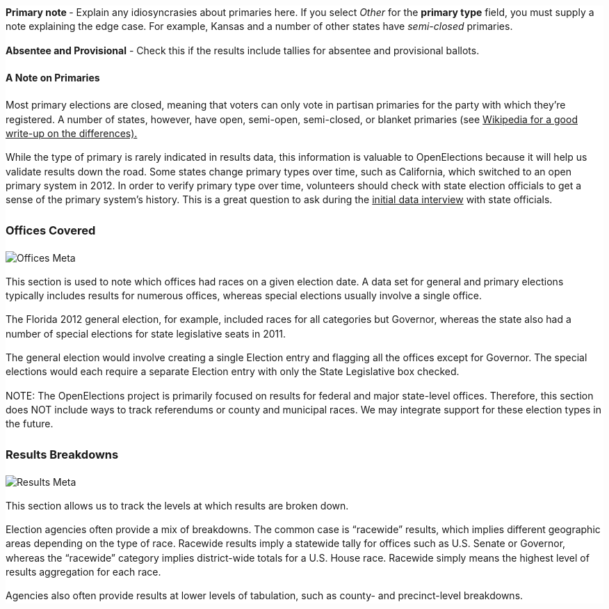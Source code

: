 **Primary note&nbsp;**\- Explain any idiosyncrasies about primaries here. If you select&nbsp;_Other_ for the&nbsp;**primary type** field, you must supply a note explaining the edge case. For example, Kansas and a number of other states have _semi-closed_ primaries.

**Absentee and Provisional**&nbsp;- Check this if the results include tallies for absentee and provisional ballots.

#### A Note on Primaries

Most primary elections are closed, meaning that voters can only vote in
partisan primaries for the party with which they’re registered. A number
of states, however, have open, semi-open, semi-closed, or blanket primaries (see [Wikipedia for a good write-up on the differences).][18]

While the type of primary is rarely indicated in results data, this information is valuable to OpenElections because it will help us validate results down the road. Some states change primary types over time, such as California, which switched to an open primary system in 2012. In order to verify primary type over time, volunteers should check with state election officials to get a sense of the primary system’s history. This is a great question to ask during the [initial data interview][19] with state officials.

### Offices Covered

![Offices Meta][20]

This section is used to note which offices had races on a given election date. A data set for general and primary elections typically includes results for numerous offices, whereas special elections usually involve a single office.

The Florida 2012 general election, for example, included races for all categories but Governor, whereas the state also had a number of special elections for state legislative seats in 2011.

The general election would involve creating a single Election entry and flagging all the offices except for Governor. The special elections would each require a separate Election entry with only the State Legislative box checked.

NOTE: The OpenElections project is primarily focused on results for federal and major state-level offices. Therefore, this section does NOT include ways to track referendums or county and municipal races. We may integrate support for these election types in the future.

### Results Breakdowns

![Results Meta][21]

This section allows us to track the levels at which results are broken down.

Election agencies often provide a mix of breakdowns. The common case is “racewide” results, which implies different geographic areas depending on the type of race. Racewide results imply a statewide tally for offices such as U.S. Senate or Governor, whereas the “racewide” category implies district-wide totals for a U.S. House race. Racewide simply means the highest level of results aggregation for each race.

Agencies also often provide results at lower levels of tabulation, such as county- and precinct-level breakdowns.


   [1]: http://openelections.files.wordpress.com/2013/02/bannerlogofinal.jpg
   [2]: http://blog.openelections.net/
   [3]: http://blog.openelections.net/19-2/ (About)
   [4]: http://blog.openelections.net/people/ (People)
   [5]: http://blog.openelections.net/get-involved/ (Get Involved)
   [6]: http://blog.openelections.net/faqs/ (FAQs)
   [7]: https://github.com/openelections (View on Github)
   [8]: http://blog.openelections.net/openelections-glossary/ (Glossary)
   [9]: http://s0.wp.com/wp-content/themes/premium/standard/images/social/small/twitter.png?m=1351293018g
   [10]: http://s0.wp.com/wp-content/themes/premium/standard/images/social/small/vimeo.png?m=1351293018g
   [11]: http://s0.wp.com/wp-content/themes/premium/standard/images/social/small/email.png?m=1354256288g
   [12]: http://s0.wp.com/wp-content/themes/premium/standard/images/social/small/rss.png?m=1351293018g
   [13]: http://blog.openelections.net
   [14]: mailto:openelections%40gmail.com
   [15]: https://s3.amazonaws.com/openelex-static/docs/admin_main.png
   [16]: https://s3.amazonaws.com/openelex-static/docs/data_source2.png
   [17]: https://s3.amazonaws.com/openelex-static/docs/election_meta2.png
   [18]: http://en.wikipedia.org/wiki/Primary_election
   [19]: https://docs.google.com/document/d/1nt6A0Ek1n3IAXyHQcYT0Q0JRejD43ZsfnH7_9SVN8V4/pub
   [20]: https://s3.amazonaws.com/openelex-static/docs/offices_meta.png
   [21]: https://s3.amazonaws.com/openelex-static/docs/results_meta.png
   [22]: https://s3.amazonaws.com/openelex-static/docs/notes_meta2.png
   [23]: https://s3.amazonaws.com/openelex-static/docs/foia_log.png